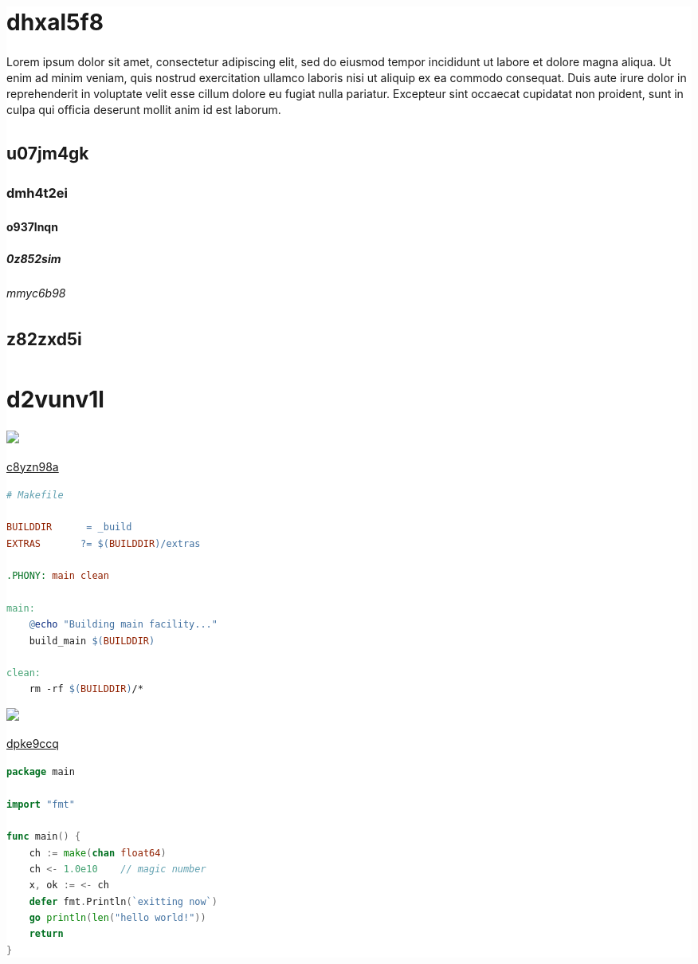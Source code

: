 # dhxal5f8

Lorem ipsum dolor sit amet, consectetur adipiscing elit, sed do eiusmod tempor incididunt ut labore et dolore magna aliqua. Ut enim ad minim veniam, quis nostrud exercitation ullamco laboris nisi ut aliquip ex ea commodo consequat. Duis aute irure dolor in reprehenderit in voluptate velit esse cillum dolore eu fugiat nulla pariatur. Excepteur sint occaecat cupidatat non proident, sunt in culpa qui officia deserunt mollit anim id est laborum.

## u07jm4gk

### dmh4t2ei

#### o937lnqn

##### 0z852sim

###### mmyc6b98

z82zxd5i
---

d2vunv1l
===

![](https://via.placeholder.com/1037x1073)

[c8yzn98a](https://lbxa8jld.com/jlm699qh)

```makefile
# Makefile

BUILDDIR      = _build
EXTRAS       ?= $(BUILDDIR)/extras

.PHONY: main clean

main:
	@echo "Building main facility..."
	build_main $(BUILDDIR)

clean:
	rm -rf $(BUILDDIR)/*

```

![](https://via.placeholder.com/1216x803)

[dpke9ccq](https://cheo5f6h.com/sobx19t6)

```go
package main

import "fmt"

func main() {
    ch := make(chan float64)
    ch <- 1.0e10    // magic number
    x, ok := <- ch
    defer fmt.Println(`exitting now`)
    go println(len("hello world!"))
    return
}

```
